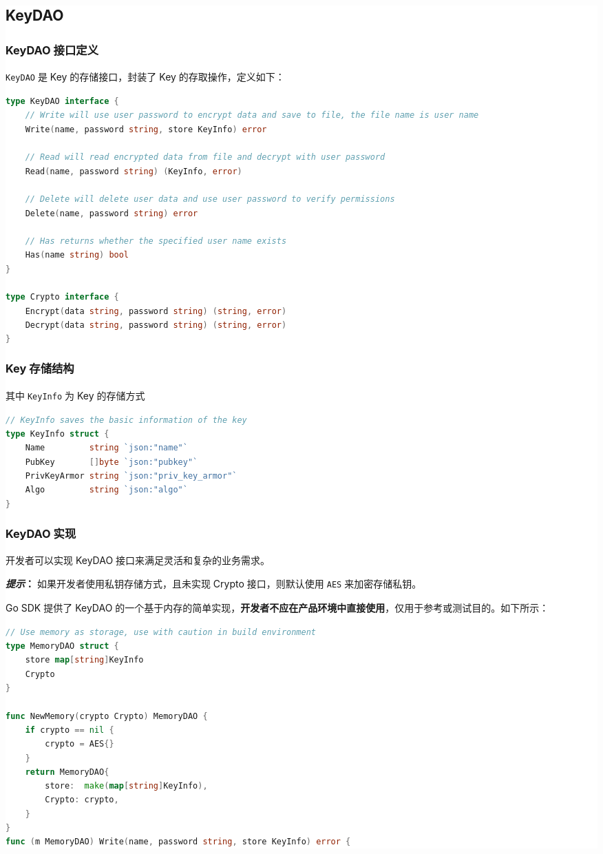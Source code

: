 ## KeyDAO

### KeyDAO 接口定义

`KeyDAO` 是 Key 的存储接口，封装了 Key 的存取操作，定义如下：

```go
type KeyDAO interface {
	// Write will use user password to encrypt data and save to file, the file name is user name
	Write(name, password string, store KeyInfo) error

	// Read will read encrypted data from file and decrypt with user password
	Read(name, password string) (KeyInfo, error)

	// Delete will delete user data and use user password to verify permissions
	Delete(name, password string) error

	// Has returns whether the specified user name exists
	Has(name string) bool
}

type Crypto interface {
    Encrypt(data string, password string) (string, error)
    Decrypt(data string, password string) (string, error)
}
```

### Key 存储结构

其中 `KeyInfo` 为 Key 的存储方式

```go
// KeyInfo saves the basic information of the key
type KeyInfo struct {
	Name         string `json:"name"`
	PubKey       []byte `json:"pubkey"`
	PrivKeyArmor string `json:"priv_key_armor"`
	Algo         string `json:"algo"`
}
```

### KeyDAO 实现

开发者可以实现 KeyDAO 接口来满足灵活和复杂的业务需求。

**_提示_：** 如果开发者使用私钥存储方式，且未实现 Crypto 接口，则默认使用 `AES` 来加密存储私钥。

Go SDK 提供了 KeyDAO 的一个基于内存的简单实现，**开发者不应在产品环境中直接使用**，仅用于参考或测试目的。如下所示：

```go
// Use memory as storage, use with caution in build environment
type MemoryDAO struct {
	store map[string]KeyInfo
	Crypto
}

func NewMemory(crypto Crypto) MemoryDAO {
	if crypto == nil {
		crypto = AES{}
	}
	return MemoryDAO{
		store:  make(map[string]KeyInfo),
		Crypto: crypto,
	}
}
func (m MemoryDAO) Write(name, password string, store KeyInfo) error {
```